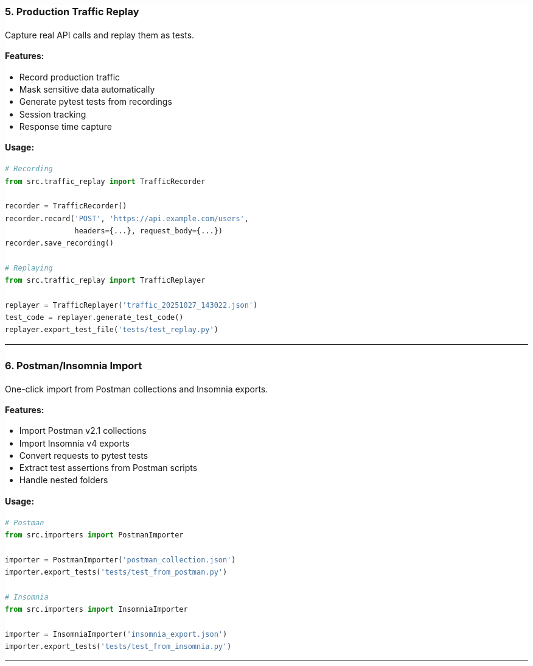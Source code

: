 
### 5. Production Traffic Replay
Capture real API calls and replay them as tests.

**Features:**
- Record production traffic
- Mask sensitive data automatically
- Generate pytest tests from recordings
- Session tracking
- Response time capture

**Usage:**
```python
# Recording
from src.traffic_replay import TrafficRecorder

recorder = TrafficRecorder()
recorder.record('POST', 'https://api.example.com/users', 
                headers={...}, request_body={...})
recorder.save_recording()

# Replaying
from src.traffic_replay import TrafficReplayer

replayer = TrafficReplayer('traffic_20251027_143022.json')
test_code = replayer.generate_test_code()
replayer.export_test_file('tests/test_replay.py')
```

---

### 6. Postman/Insomnia Import
One-click import from Postman collections and Insomnia exports.

**Features:**
- Import Postman v2.1 collections
- Import Insomnia v4 exports
- Convert requests to pytest tests
- Extract test assertions from Postman scripts
- Handle nested folders

**Usage:**
```python
# Postman
from src.importers import PostmanImporter

importer = PostmanImporter('postman_collection.json')
importer.export_tests('tests/test_from_postman.py')

# Insomnia
from src.importers import InsomniaImporter

importer = InsomniaImporter('insomnia_export.json')
importer.export_tests('tests/test_from_insomnia.py')
```

---